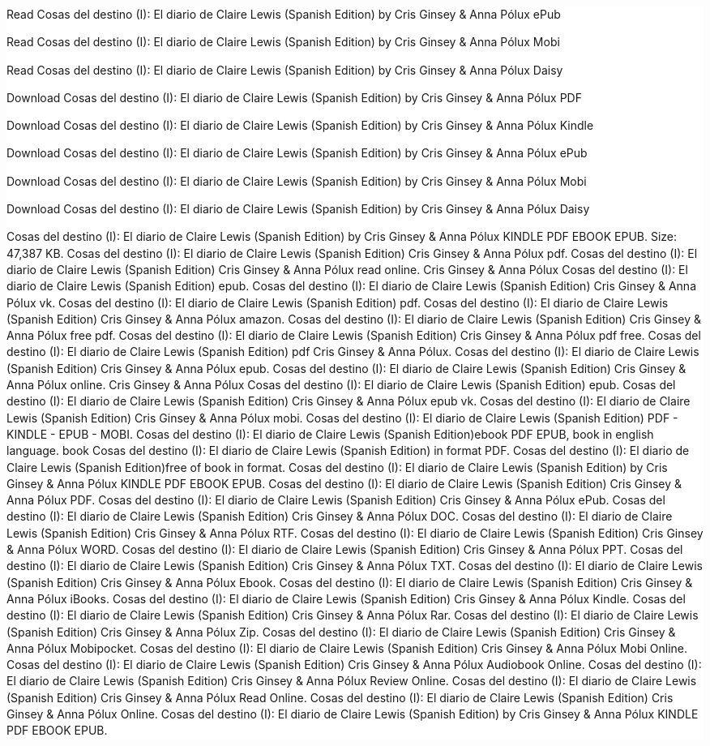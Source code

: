 Read Cosas del destino (I): El diario de Claire Lewis (Spanish Edition) by Cris Ginsey & Anna Pólux ePub

Read Cosas del destino (I): El diario de Claire Lewis (Spanish Edition) by Cris Ginsey & Anna Pólux Mobi

Read Cosas del destino (I): El diario de Claire Lewis (Spanish Edition) by Cris Ginsey & Anna Pólux Daisy

Download Cosas del destino (I): El diario de Claire Lewis (Spanish Edition) by Cris Ginsey & Anna Pólux PDF

Download Cosas del destino (I): El diario de Claire Lewis (Spanish Edition) by Cris Ginsey & Anna Pólux Kindle

Download Cosas del destino (I): El diario de Claire Lewis (Spanish Edition) by Cris Ginsey & Anna Pólux ePub

Download Cosas del destino (I): El diario de Claire Lewis (Spanish Edition) by Cris Ginsey & Anna Pólux Mobi

Download Cosas del destino (I): El diario de Claire Lewis (Spanish Edition) by Cris Ginsey & Anna Pólux Daisy

Cosas del destino (I): El diario de Claire Lewis (Spanish Edition) by Cris Ginsey & Anna Pólux KINDLE PDF EBOOK EPUB. Size: 47,387 KB. Cosas del destino (I): El diario de Claire Lewis (Spanish Edition) Cris Ginsey & Anna Pólux pdf. Cosas del destino (I): El diario de Claire Lewis (Spanish Edition) Cris Ginsey & Anna Pólux read online. Cris Ginsey & Anna Pólux Cosas del destino (I): El diario de Claire Lewis (Spanish Edition) epub. Cosas del destino (I): El diario de Claire Lewis (Spanish Edition) Cris Ginsey & Anna Pólux vk. Cosas del destino (I): El diario de Claire Lewis (Spanish Edition) pdf. Cosas del destino (I): El diario de Claire Lewis (Spanish Edition) Cris Ginsey & Anna Pólux amazon. Cosas del destino (I): El diario de Claire Lewis (Spanish Edition) Cris Ginsey & Anna Pólux free pdf. Cosas del destino (I): El diario de Claire Lewis (Spanish Edition) Cris Ginsey & Anna Pólux pdf free. Cosas del destino (I): El diario de Claire Lewis (Spanish Edition) pdf Cris Ginsey & Anna Pólux. Cosas del destino (I): El diario de Claire Lewis (Spanish Edition) Cris Ginsey & Anna Pólux epub. Cosas del destino (I): El diario de Claire Lewis (Spanish Edition) Cris Ginsey & Anna Pólux online. Cris Ginsey & Anna Pólux Cosas del destino (I): El diario de Claire Lewis (Spanish Edition) epub. Cosas del destino (I): El diario de Claire Lewis (Spanish Edition) Cris Ginsey & Anna Pólux epub vk. Cosas del destino (I): El diario de Claire Lewis (Spanish Edition) Cris Ginsey & Anna Pólux mobi. Cosas del destino (I): El diario de Claire Lewis (Spanish Edition) PDF - KINDLE - EPUB - MOBI. Cosas del destino (I): El diario de Claire Lewis (Spanish Edition)ebook PDF EPUB, book in english language. book Cosas del destino (I): El diario de Claire Lewis (Spanish Edition) in format PDF. Cosas del destino (I): El diario de Claire Lewis (Spanish Edition)free of book in format. Cosas del destino (I): El diario de Claire Lewis (Spanish Edition) by Cris Ginsey & Anna Pólux KINDLE PDF EBOOK EPUB. Cosas del destino (I): El diario de Claire Lewis (Spanish Edition) Cris Ginsey & Anna Pólux PDF. Cosas del destino (I): El diario de Claire Lewis (Spanish Edition) Cris Ginsey & Anna Pólux ePub. Cosas del destino (I): El diario de Claire Lewis (Spanish Edition) Cris Ginsey & Anna Pólux DOC. Cosas del destino (I): El diario de Claire Lewis (Spanish Edition) Cris Ginsey & Anna Pólux RTF. Cosas del destino (I): El diario de Claire Lewis (Spanish Edition) Cris Ginsey & Anna Pólux WORD. Cosas del destino (I): El diario de Claire Lewis (Spanish Edition) Cris Ginsey & Anna Pólux PPT. Cosas del destino (I): El diario de Claire Lewis (Spanish Edition) Cris Ginsey & Anna Pólux TXT. Cosas del destino (I): El diario de Claire Lewis (Spanish Edition) Cris Ginsey & Anna Pólux Ebook. Cosas del destino (I): El diario de Claire Lewis (Spanish Edition) Cris Ginsey & Anna Pólux iBooks. Cosas del destino (I): El diario de Claire Lewis (Spanish Edition) Cris Ginsey & Anna Pólux Kindle. Cosas del destino (I): El diario de Claire Lewis (Spanish Edition) Cris Ginsey & Anna Pólux Rar. Cosas del destino (I): El diario de Claire Lewis (Spanish Edition) Cris Ginsey & Anna Pólux Zip. Cosas del destino (I): El diario de Claire Lewis (Spanish Edition) Cris Ginsey & Anna Pólux Mobipocket. Cosas del destino (I): El diario de Claire Lewis (Spanish Edition) Cris Ginsey & Anna Pólux Mobi Online. Cosas del destino (I): El diario de Claire Lewis (Spanish Edition) Cris Ginsey & Anna Pólux Audiobook Online. Cosas del destino (I): El diario de Claire Lewis (Spanish Edition) Cris Ginsey & Anna Pólux Review Online. Cosas del destino (I): El diario de Claire Lewis (Spanish Edition) Cris Ginsey & Anna Pólux Read Online. Cosas del destino (I): El diario de Claire Lewis (Spanish Edition) Cris Ginsey & Anna Pólux Online. Cosas del destino (I): El diario de Claire Lewis (Spanish Edition) by Cris Ginsey & Anna Pólux KINDLE PDF EBOOK EPUB.
